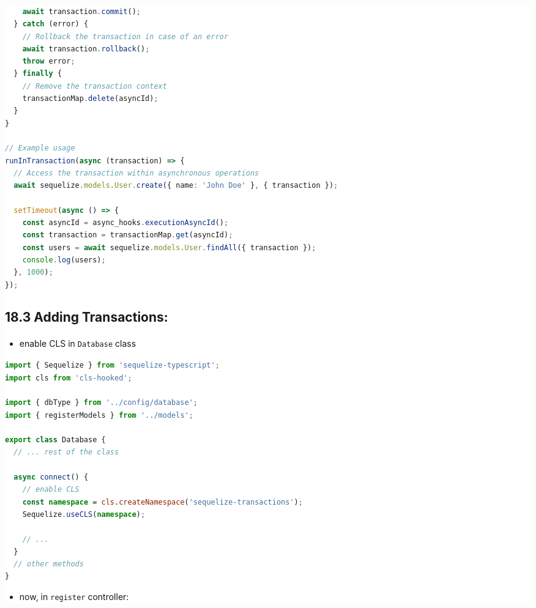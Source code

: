 ```ts
    await transaction.commit();
  } catch (error) {
    // Rollback the transaction in case of an error
    await transaction.rollback();
    throw error;
  } finally {
    // Remove the transaction context
    transactionMap.delete(asyncId);
  }
}

// Example usage
runInTransaction(async (transaction) => {
  // Access the transaction within asynchronous operations
  await sequelize.models.User.create({ name: 'John Doe' }, { transaction });

  setTimeout(async () => {
    const asyncId = async_hooks.executionAsyncId();
    const transaction = transactionMap.get(asyncId);
    const users = await sequelize.models.User.findAll({ transaction });
    console.log(users);
  }, 1000);
});
```

## 18.3 Adding Transactions:

- enable CLS in `Database` class

```ts
import { Sequelize } from 'sequelize-typescript';
import cls from 'cls-hooked';

import { dbType } from '../config/database';
import { registerModels } from '../models';

export class Database {
  // ... rest of the class

  async connect() {
    // enable CLS
    const namespace = cls.createNamespace('sequelize-transactions');
    Sequelize.useCLS(namespace);

    // ...
  }
  // other methods
}
```

- now, in `register` controller:

